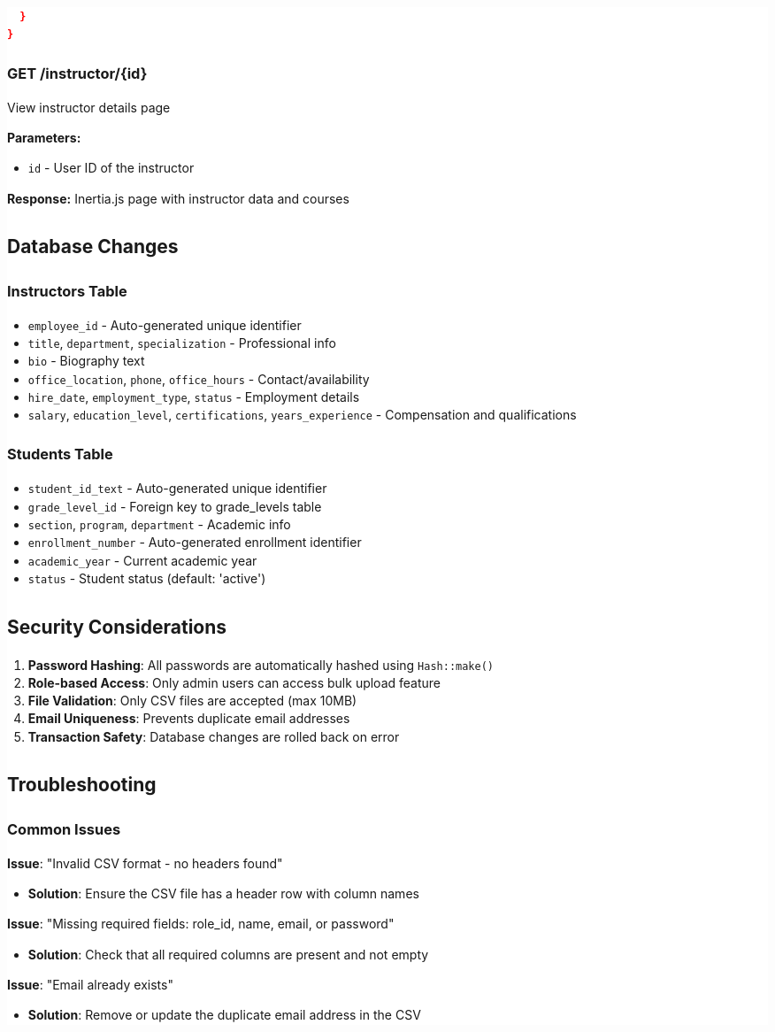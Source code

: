 ```json
  }
}
```

### GET /instructor/{id}
View instructor details page

**Parameters:**
- `id` - User ID of the instructor

**Response:** Inertia.js page with instructor data and courses

## Database Changes

### Instructors Table
- `employee_id` - Auto-generated unique identifier
- `title`, `department`, `specialization` - Professional info
- `bio` - Biography text
- `office_location`, `phone`, `office_hours` - Contact/availability
- `hire_date`, `employment_type`, `status` - Employment details
- `salary`, `education_level`, `certifications`, `years_experience` - Compensation and qualifications

### Students Table
- `student_id_text` - Auto-generated unique identifier
- `grade_level_id` - Foreign key to grade_levels table
- `section`, `program`, `department` - Academic info
- `enrollment_number` - Auto-generated enrollment identifier
- `academic_year` - Current academic year
- `status` - Student status (default: 'active')

## Security Considerations

1. **Password Hashing**: All passwords are automatically hashed using `Hash::make()`
2. **Role-based Access**: Only admin users can access bulk upload feature
3. **File Validation**: Only CSV files are accepted (max 10MB)
4. **Email Uniqueness**: Prevents duplicate email addresses
5. **Transaction Safety**: Database changes are rolled back on error

## Troubleshooting

### Common Issues

**Issue**: "Invalid CSV format - no headers found"
- **Solution**: Ensure the CSV file has a header row with column names

**Issue**: "Missing required fields: role_id, name, email, or password"
- **Solution**: Check that all required columns are present and not empty

**Issue**: "Email already exists"
- **Solution**: Remove or update the duplicate email address in the CSV
